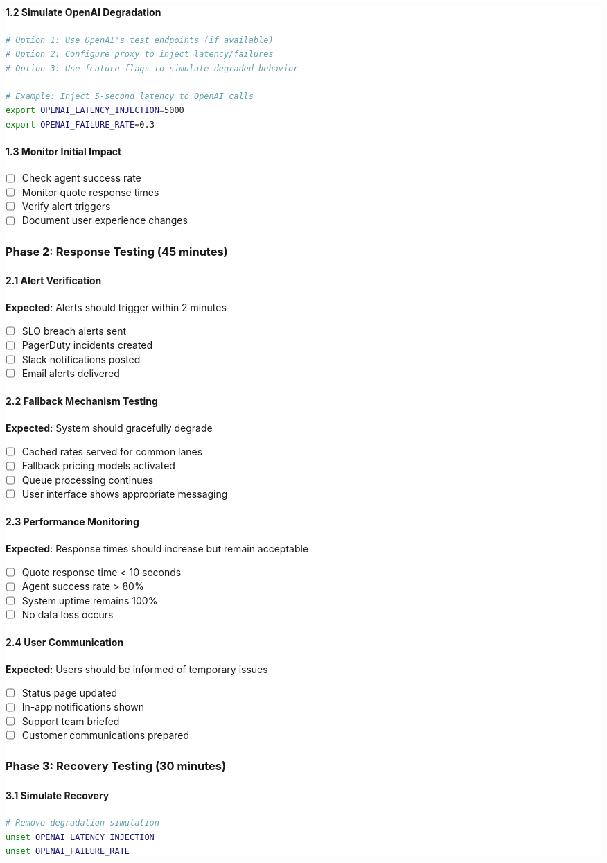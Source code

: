 #### 1.2 Simulate OpenAI Degradation
```bash
# Option 1: Use OpenAI's test endpoints (if available)
# Option 2: Configure proxy to inject latency/failures
# Option 3: Use feature flags to simulate degraded behavior

# Example: Inject 5-second latency to OpenAI calls
export OPENAI_LATENCY_INJECTION=5000
export OPENAI_FAILURE_RATE=0.3
```

#### 1.3 Monitor Initial Impact
- [ ] Check agent success rate
- [ ] Monitor quote response times
- [ ] Verify alert triggers
- [ ] Document user experience changes

### Phase 2: Response Testing (45 minutes)

#### 2.1 Alert Verification
**Expected**: Alerts should trigger within 2 minutes
- [ ] SLO breach alerts sent
- [ ] PagerDuty incidents created
- [ ] Slack notifications posted
- [ ] Email alerts delivered

#### 2.2 Fallback Mechanism Testing
**Expected**: System should gracefully degrade
- [ ] Cached rates served for common lanes
- [ ] Fallback pricing models activated
- [ ] Queue processing continues
- [ ] User interface shows appropriate messaging

#### 2.3 Performance Monitoring
**Expected**: Response times should increase but remain acceptable
- [ ] Quote response time < 10 seconds
- [ ] Agent success rate > 80%
- [ ] System uptime remains 100%
- [ ] No data loss occurs

#### 2.4 User Communication
**Expected**: Users should be informed of temporary issues
- [ ] Status page updated
- [ ] In-app notifications shown
- [ ] Support team briefed
- [ ] Customer communications prepared

### Phase 3: Recovery Testing (30 minutes)

#### 3.1 Simulate Recovery
```bash
# Remove degradation simulation
unset OPENAI_LATENCY_INJECTION
unset OPENAI_FAILURE_RATE
```
